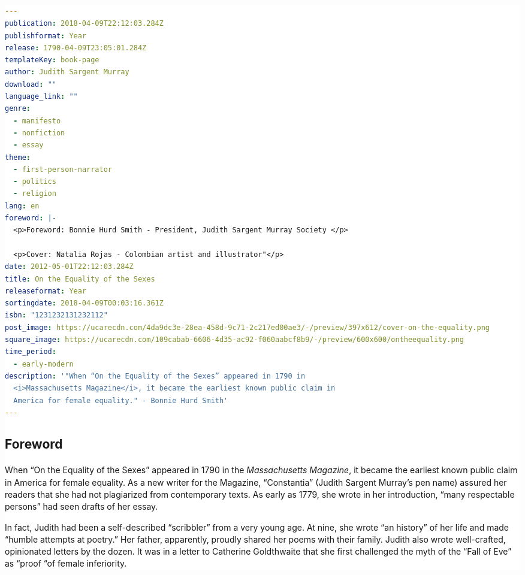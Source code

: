 ```yaml
---
publication: 2018-04-09T22:12:03.284Z
publishformat: Year
release: 1790-04-09T23:05:01.284Z
templateKey: book-page
author: Judith Sargent Murray
download: ""
language_link: ""
genre:
  - manifesto
  - nonfiction
  - essay
theme:
  - first-person-narrator
  - politics
  - religion
lang: en
foreword: |-
  <p>Foreword: Bonnie Hurd Smith - President, Judith Sargent Murray Society </p>

  <p>Cover: Natalia Rojas - Colombian artist and illustrator"</p>
date: 2012-05-01T22:12:03.284Z
title: On the Equality of the Sexes
releaseformat: Year
sortingdate: 2018-04-09T00:03:16.361Z
isbn: "1231232131232112"
post_image: https://ucarecdn.com/4da9dc3e-28ea-458d-9c71-2c217ed00ae3/-/preview/397x612/cover-on-the-equality.png
square_image: https://ucarecdn.com/109cabab-6606-4d35-ac92-f060aabcf8b9/-/preview/600x600/ontheequality.png
time_period:
  - early-modern
description: '"When “On the Equality of the Sexes” appeared in 1790 in
  <i>Massachusetts Magazine</i>, it became the earliest known public claim in
  America for female equality." - Bonnie Hurd Smith'
---
```

## Foreword

When “On the Equality of the Sexes” appeared in 1790 in the <i>Massachusetts Magazine</i>, it became the earliest known public claim in America for female equality. As a new writer for the Magazine, “Constantia” (Judith Sargent Murray’s pen name) assured her readers that she had not plagiarized from contemporary texts. As early as 1779, she wrote in her introduction, “many respectable persons” had seen drafts of her essay.

In fact, Judith had been a self-described “scribbler” from a very young age. At nine, she wrote “an history” of her life and made “humble attempts at poetry.” Her father, apparently, proudly shared her poems with their family. Judith also wrote well-crafted, opinionated letters by the dozen. It was in a letter to Catherine Goldthwaite that she first challenged the myth of the “Fall of Eve” as “proof “of female inferiority.
